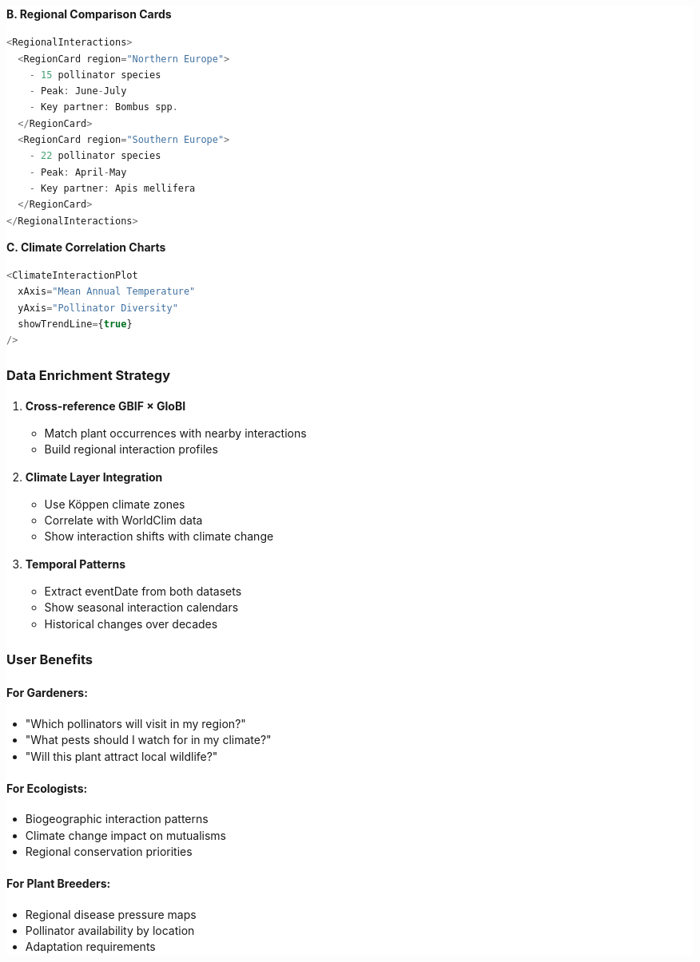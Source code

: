 **B. Regional Comparison Cards**
```typescript
<RegionalInteractions>
  <RegionCard region="Northern Europe">
    - 15 pollinator species
    - Peak: June-July
    - Key partner: Bombus spp.
  </RegionCard>
  <RegionCard region="Southern Europe">
    - 22 pollinator species
    - Peak: April-May
    - Key partner: Apis mellifera
  </RegionCard>
</RegionalInteractions>
```

**C. Climate Correlation Charts**
```typescript
<ClimateInteractionPlot
  xAxis="Mean Annual Temperature"
  yAxis="Pollinator Diversity"
  showTrendLine={true}
/>
```

### Data Enrichment Strategy

1. **Cross-reference GBIF × GloBI**
   - Match plant occurrences with nearby interactions
   - Build regional interaction profiles

2. **Climate Layer Integration**
   - Use Köppen climate zones
   - Correlate with WorldClim data
   - Show interaction shifts with climate change

3. **Temporal Patterns**
   - Extract eventDate from both datasets
   - Show seasonal interaction calendars
   - Historical changes over decades

### User Benefits

#### For Gardeners:
- "Which pollinators will visit in my region?"
- "What pests should I watch for in my climate?"
- "Will this plant attract local wildlife?"

#### For Ecologists:
- Biogeographic interaction patterns
- Climate change impact on mutualisms
- Regional conservation priorities

#### For Plant Breeders:
- Regional disease pressure maps
- Pollinator availability by location
- Adaptation requirements
